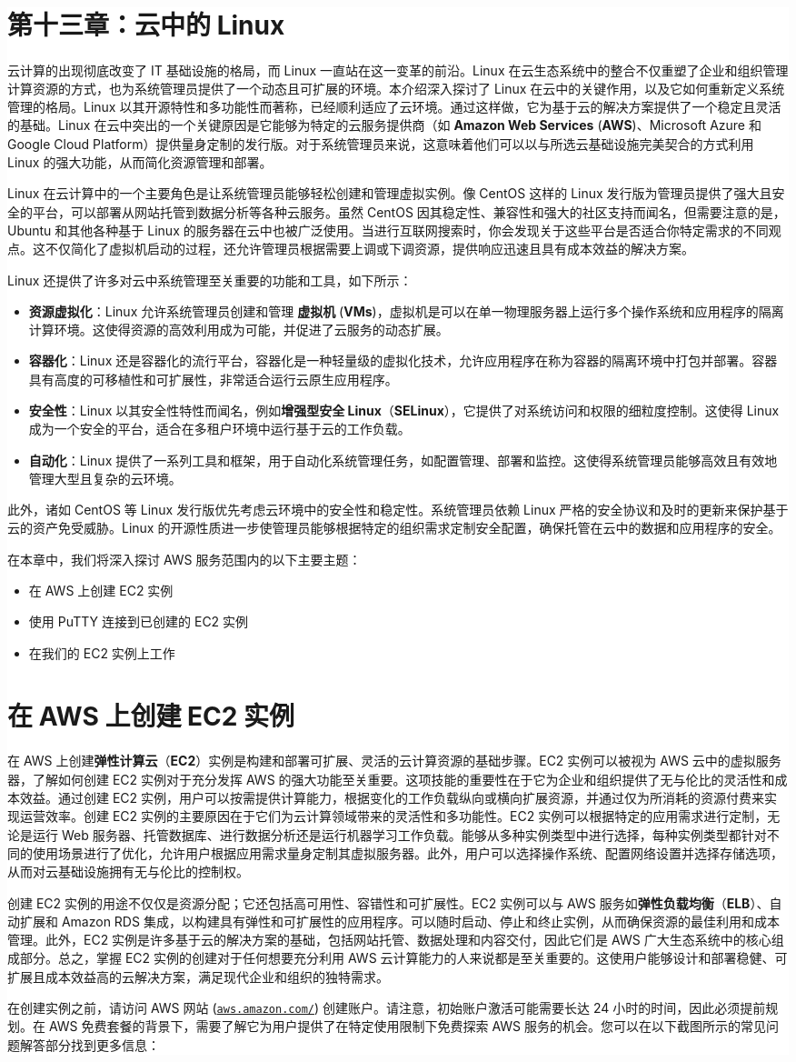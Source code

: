 

# 第十三章：云中的 Linux

云计算的出现彻底改变了 IT 基础设施的格局，而 Linux 一直站在这一变革的前沿。Linux 在云生态系统中的整合不仅重塑了企业和组织管理计算资源的方式，也为系统管理员提供了一个动态且可扩展的环境。本介绍深入探讨了 Linux 在云中的关键作用，以及它如何重新定义系统管理的格局。Linux 以其开源特性和多功能性而著称，已经顺利适应了云环境。通过这样做，它为基于云的解决方案提供了一个稳定且灵活的基础。Linux 在云中突出的一个关键原因是它能够为特定的云服务提供商（如 **Amazon Web Services** (**AWS**)、Microsoft Azure 和 Google Cloud Platform）提供量身定制的发行版。对于系统管理员来说，这意味着他们可以以与所选云基础设施完美契合的方式利用 Linux 的强大功能，从而简化资源管理和部署。

Linux 在云计算中的一个主要角色是让系统管理员能够轻松创建和管理虚拟实例。像 CentOS 这样的 Linux 发行版为管理员提供了强大且安全的平台，可以部署从网站托管到数据分析等各种云服务。虽然 CentOS 因其稳定性、兼容性和强大的社区支持而闻名，但需要注意的是，Ubuntu 和其他各种基于 Linux 的服务器在云中也被广泛使用。当进行互联网搜索时，你会发现关于这些平台是否适合你特定需求的不同观点。这不仅简化了虚拟机启动的过程，还允许管理员根据需要上调或下调资源，提供响应迅速且具有成本效益的解决方案。

Linux 还提供了许多对云中系统管理至关重要的功能和工具，如下所示：

+   **资源虚拟化**：Linux 允许系统管理员创建和管理 **虚拟机** (**VMs**)，虚拟机是可以在单一物理服务器上运行多个操作系统和应用程序的隔离计算环境。这使得资源的高效利用成为可能，并促进了云服务的动态扩展。

+   **容器化**：Linux 还是容器化的流行平台，容器化是一种轻量级的虚拟化技术，允许应用程序在称为容器的隔离环境中打包并部署。容器具有高度的可移植性和可扩展性，非常适合运行云原生应用程序。

+   **安全性**：Linux 以其安全性特性而闻名，例如**增强型安全 Linux**（**SELinux**），它提供了对系统访问和权限的细粒度控制。这使得 Linux 成为一个安全的平台，适合在多租户环境中运行基于云的工作负载。

+   **自动化**：Linux 提供了一系列工具和框架，用于自动化系统管理任务，如配置管理、部署和监控。这使得系统管理员能够高效且有效地管理大型且复杂的云环境。

此外，诸如 CentOS 等 Linux 发行版优先考虑云环境中的安全性和稳定性。系统管理员依赖 Linux 严格的安全协议和及时的更新来保护基于云的资产免受威胁。Linux 的开源性质进一步使管理员能够根据特定的组织需求定制安全配置，确保托管在云中的数据和应用程序的安全。

在本章中，我们将深入探讨 AWS 服务范围内的以下主要主题：

+   在 AWS 上创建 EC2 实例

+   使用 PuTTY 连接到已创建的 EC2 实例

+   在我们的 EC2 实例上工作

# 在 AWS 上创建 EC2 实例

在 AWS 上创建**弹性计算云**（**EC2**）实例是构建和部署可扩展、灵活的云计算资源的基础步骤。EC2 实例可以被视为 AWS 云中的虚拟服务器，了解如何创建 EC2 实例对于充分发挥 AWS 的强大功能至关重要。这项技能的重要性在于它为企业和组织提供了无与伦比的灵活性和成本效益。通过创建 EC2 实例，用户可以按需提供计算能力，根据变化的工作负载纵向或横向扩展资源，并通过仅为所消耗的资源付费来实现运营效率。创建 EC2 实例的主要原因在于它们为云计算领域带来的灵活性和多功能性。EC2 实例可以根据特定的应用需求进行定制，无论是运行 Web 服务器、托管数据库、进行数据分析还是运行机器学习工作负载。能够从多种实例类型中进行选择，每种实例类型都针对不同的使用场景进行了优化，允许用户根据应用需求量身定制其虚拟服务器。此外，用户可以选择操作系统、配置网络设置并选择存储选项，从而对云基础设施拥有无与伦比的控制权。

创建 EC2 实例的用途不仅仅是资源分配；它还包括高可用性、容错性和可扩展性。EC2 实例可以与 AWS 服务如**弹性负载均衡**（**ELB**）、自动扩展和 Amazon RDS 集成，以构建具有弹性和可扩展性的应用程序。可以随时启动、停止和终止实例，从而确保资源的最佳利用和成本管理。此外，EC2 实例是许多基于云的解决方案的基础，包括网站托管、数据处理和内容交付，因此它们是 AWS 广大生态系统中的核心组成部分。总之，掌握 EC2 实例的创建对于任何想要充分利用 AWS 云计算能力的人来说都是至关重要的。这使用户能够设计和部署稳健、可扩展且成本效益高的云解决方案，满足现代企业和组织的独特需求。

在创建实例之前，请访问 AWS 网站 ([`aws.amazon.com/`](https://aws.amazon.com/)) 创建账户。请注意，初始账户激活可能需要长达 24 小时的时间，因此必须提前规划。在 AWS 免费套餐的背景下，需要了解它为用户提供了在特定使用限制下免费探索 AWS 服务的机会。您可以在以下截图所示的常见问题解答部分找到更多信息：
